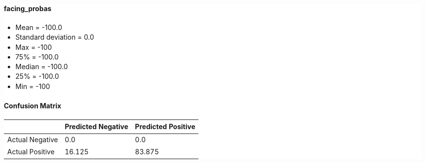 #### facing_probas
- Mean = -100.0
- Standard deviation = 0.0
- Max = -100
- 75% = -100.0
- Median = -100.0
- 25% = -100.0
- Min = -100

#### Confusion Matrix
|  | Predicted Negative | Predicted Positive |
| --- | --- | --- |
| Actual Negative | 0.0 | 0.0 |
| Actual Positive | 16.125 | 83.875 |

